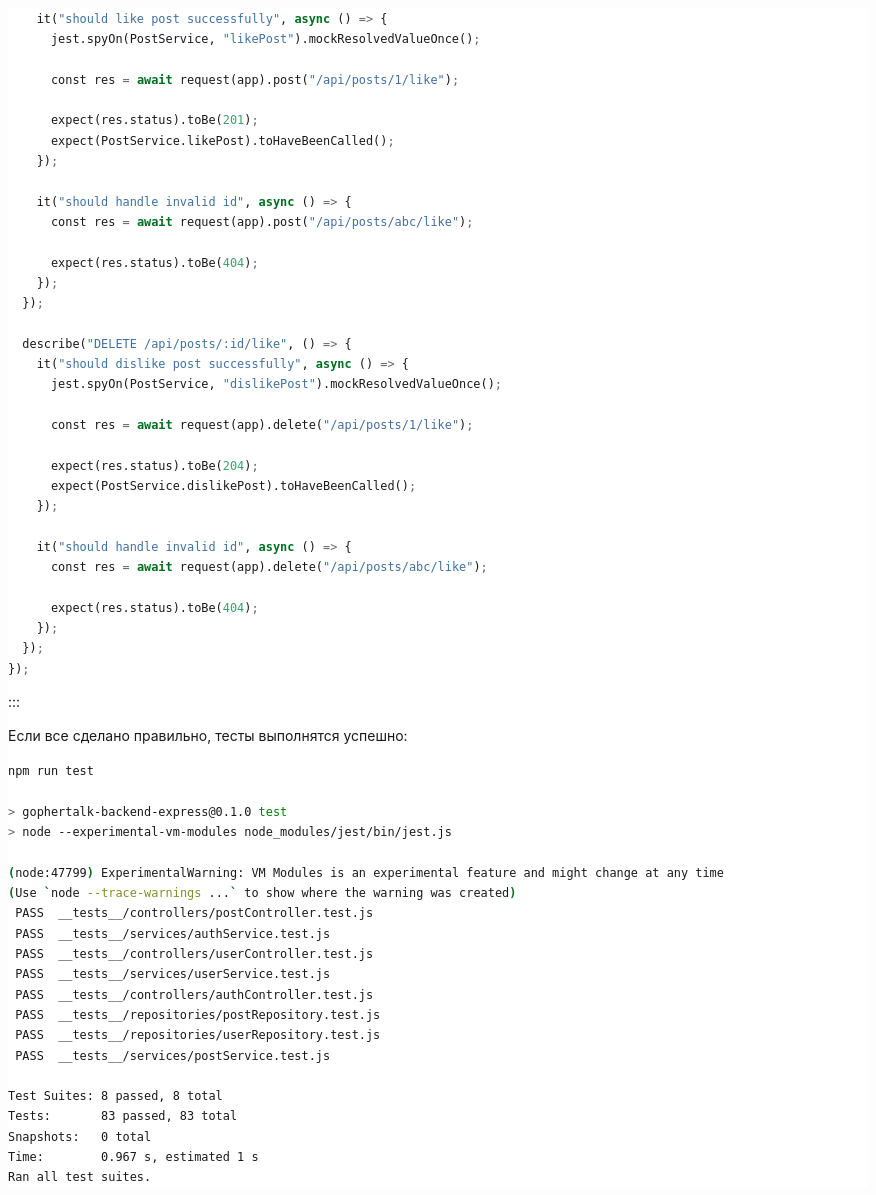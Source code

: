 ```python
    it("should like post successfully", async () => {
      jest.spyOn(PostService, "likePost").mockResolvedValueOnce();

      const res = await request(app).post("/api/posts/1/like");

      expect(res.status).toBe(201);
      expect(PostService.likePost).toHaveBeenCalled();
    });

    it("should handle invalid id", async () => {
      const res = await request(app).post("/api/posts/abc/like");

      expect(res.status).toBe(404);
    });
  });

  describe("DELETE /api/posts/:id/like", () => {
    it("should dislike post successfully", async () => {
      jest.spyOn(PostService, "dislikePost").mockResolvedValueOnce();

      const res = await request(app).delete("/api/posts/1/like");

      expect(res.status).toBe(204);
      expect(PostService.dislikePost).toHaveBeenCalled();
    });

    it("should handle invalid id", async () => {
      const res = await request(app).delete("/api/posts/abc/like");

      expect(res.status).toBe(404);
    });
  });
});
```

:::

Если все сделано правильно, тесты выполнятся успешно:

```bash
npm run test

> gophertalk-backend-express@0.1.0 test
> node --experimental-vm-modules node_modules/jest/bin/jest.js

(node:47799) ExperimentalWarning: VM Modules is an experimental feature and might change at any time
(Use `node --trace-warnings ...` to show where the warning was created)
 PASS  __tests__/controllers/postController.test.js
 PASS  __tests__/services/authService.test.js
 PASS  __tests__/controllers/userController.test.js
 PASS  __tests__/services/userService.test.js
 PASS  __tests__/controllers/authController.test.js
 PASS  __tests__/repositories/postRepository.test.js
 PASS  __tests__/repositories/userRepository.test.js
 PASS  __tests__/services/postService.test.js

Test Suites: 8 passed, 8 total
Tests:       83 passed, 83 total
Snapshots:   0 total
Time:        0.967 s, estimated 1 s
Ran all test suites.
```

